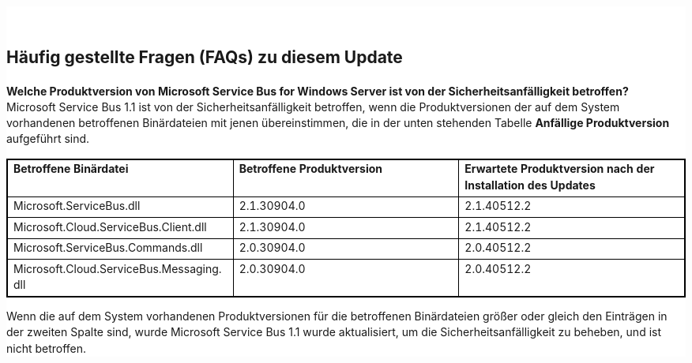</table>
  
 
  
Häufig gestellte Fragen (FAQs) zu diesem Update  
-----------------------------------------------
  
**Welche Produktversion von Microsoft Service Bus for Windows Server ist von der Sicherheitsanfälligkeit betroffen?**  
Microsoft Service Bus 1.1 ist von der Sicherheitsanfälligkeit betroffen, wenn die Produktversionen der auf dem System vorhandenen betroffenen Binärdateien mit jenen übereinstimmen, die in der unten stehenden Tabelle **Anfällige Produktversion** aufgeführt sind.

<p> </p>
<table style="border:1px solid black;">
<colgroup>
<col width="33%" />
<col width="33%" />
<col width="33%" />
</colgroup>
<tbody>
<tr class="odd">
<td style="border:1px solid black;"><strong>Betroffene Binärdatei</strong></td>
<td style="border:1px solid black;"><strong>Betroffene Produktversion</strong></td>
<td style="border:1px solid black;"><strong>Erwartete Produktversion nach der Installation des Updates</strong></td>
</tr>
<tr class="even">
<td style="border:1px solid black;">Microsoft.ServiceBus.dll</td>
<td style="border:1px solid black;">2.1.30904.0</td>
<td style="border:1px solid black;">2.1.40512.2</td>
</tr>
<tr class="odd">
<td style="border:1px solid black;">Microsoft.Cloud.ServiceBus.Client.dll</td>
<td style="border:1px solid black;">2.1.30904.0</td>
<td style="border:1px solid black;">2.1.40512.2</td>
</tr>
<tr class="even">
<td style="border:1px solid black;">Microsoft.ServiceBus.Commands.dll</td>
<td style="border:1px solid black;">2.0.30904.0</td>
<td style="border:1px solid black;">2.0.40512.2</td>
</tr>
<tr class="odd">
<td style="border:1px solid black;">Microsoft.Cloud.ServiceBus.Messaging.dll</td>
<td style="border:1px solid black;">2.0.30904.0</td>
<td style="border:1px solid black;">2.0.40512.2</td>
</tr>
</tbody>
</table>
  
Wenn die auf dem System vorhandenen Produktversionen für die betroffenen Binärdateien größer oder gleich den Einträgen in der zweiten Spalte sind, wurde Microsoft Service Bus 1.1 wurde aktualisiert, um die Sicherheitsanfälligkeit zu beheben, und ist nicht betroffen.
  
